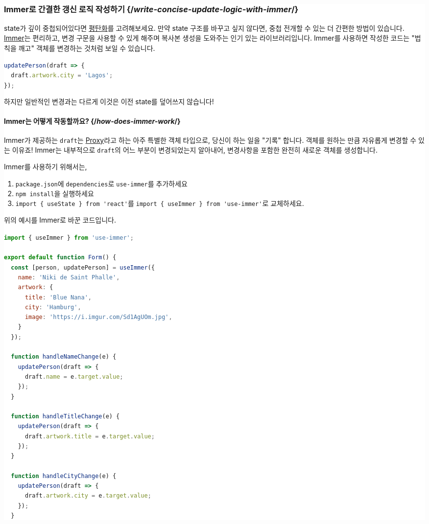 </DeepDive>

### Immer로 간결한 갱신 로직 작성하기 {/*write-concise-update-logic-with-immer*/}

state가 깊이 중첩되어있다면 [평탄화](/learn/choosing-the-state-structure#avoid-deeply-nested-state)를 고려해보세요. 만약 state 구조를 바꾸고 싶지 않다면, 중첩 전개할 수 있는 더 간편한 방법이 있습니다. [Immer](https://github.com/immerjs/use-immer)는 편리하고, 변경 구문을 사용할 수 있게 해주며 복사본 생성을 도와주는 인기 있는 라이브러리입니다. Immer를 사용하면 작성한 코드는 "법칙을 깨고" 객체를 변경하는 것처럼 보일 수 있습니다.

```js
updatePerson(draft => {
  draft.artwork.city = 'Lagos';
});
```

하지만 일반적인 변경과는 다르게 이것은 이전 state를 덮어쓰지 않습니다!

<DeepDive>

#### Immer는 어떻게 작동할까요? {/*how-does-immer-work*/}

Immer가 제공하는 `draft`는 [Proxy](https://developer.mozilla.org/en-US/docs/Web/JavaScript/Reference/Global_Objects/Proxy)라고 하는 아주 특별한 객체 타입으로, 당신이 하는 일을 "기록" 합니다. 객체를 원하는 만큼 자유롭게 변경할 수 있는 이유죠! Immer는 내부적으로 `draft`의 어느 부분이 변경되었는지 알아내어, 변경사항을 포함한 완전히 새로운 객체를 생성합니다.

</DeepDive>

Immer를 사용하기 위해서는,

1. `package.json`에 `dependencies`로 `use-immer`를 추가하세요
2. `npm install`을 실행하세요
3. `import { useState } from 'react'`를 `import { useImmer } from 'use-immer'`로 교체하세요.

위의 예시를 Immer로 바꾼 코드입니다.

<Sandpack>

```js
import { useImmer } from 'use-immer';

export default function Form() {
  const [person, updatePerson] = useImmer({
    name: 'Niki de Saint Phalle',
    artwork: {
      title: 'Blue Nana',
      city: 'Hamburg',
      image: 'https://i.imgur.com/Sd1AgUOm.jpg',
    }
  });

  function handleNameChange(e) {
    updatePerson(draft => {
      draft.name = e.target.value;
    });
  }

  function handleTitleChange(e) {
    updatePerson(draft => {
      draft.artwork.title = e.target.value;
    });
  }

  function handleCityChange(e) {
    updatePerson(draft => {
      draft.artwork.city = e.target.value;
    });
  }

```